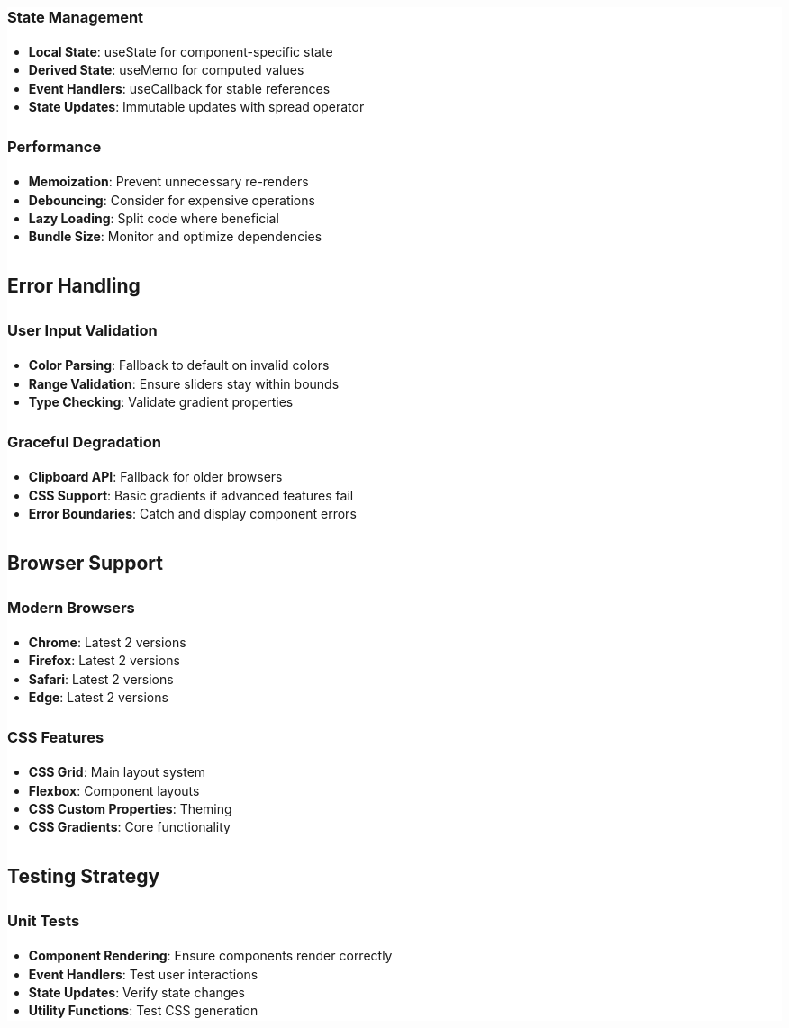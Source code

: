 ### State Management

- **Local State**: useState for component-specific state
- **Derived State**: useMemo for computed values
- **Event Handlers**: useCallback for stable references
- **State Updates**: Immutable updates with spread operator

### Performance

- **Memoization**: Prevent unnecessary re-renders
- **Debouncing**: Consider for expensive operations
- **Lazy Loading**: Split code where beneficial
- **Bundle Size**: Monitor and optimize dependencies

## Error Handling

### User Input Validation

- **Color Parsing**: Fallback to default on invalid colors
- **Range Validation**: Ensure sliders stay within bounds
- **Type Checking**: Validate gradient properties

### Graceful Degradation

- **Clipboard API**: Fallback for older browsers
- **CSS Support**: Basic gradients if advanced features fail
- **Error Boundaries**: Catch and display component errors

## Browser Support

### Modern Browsers

- **Chrome**: Latest 2 versions
- **Firefox**: Latest 2 versions
- **Safari**: Latest 2 versions
- **Edge**: Latest 2 versions

### CSS Features

- **CSS Grid**: Main layout system
- **Flexbox**: Component layouts
- **CSS Custom Properties**: Theming
- **CSS Gradients**: Core functionality

## Testing Strategy

### Unit Tests

- **Component Rendering**: Ensure components render correctly
- **Event Handlers**: Test user interactions
- **State Updates**: Verify state changes
- **Utility Functions**: Test CSS generation
